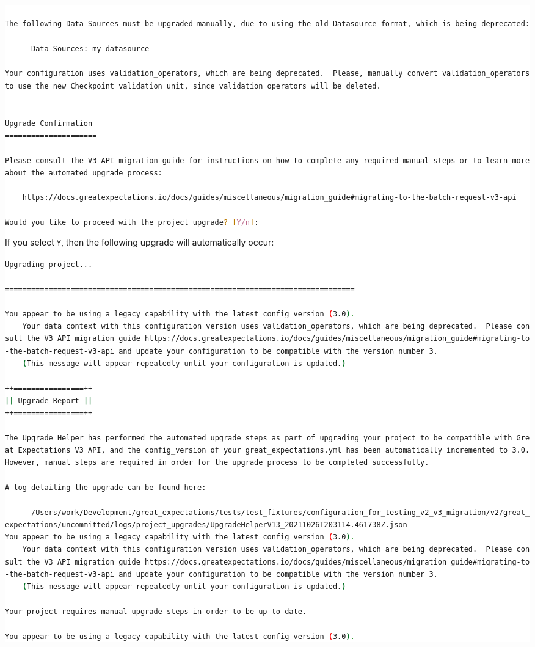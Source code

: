```bash

The following Data Sources must be upgraded manually, due to using the old Datasource format, which is being deprecated:

    - Data Sources: my_datasource

Your configuration uses validation_operators, which are being deprecated.  Please, manually convert validation_operators to use the new Checkpoint validation unit, since validation_operators will be deleted.


Upgrade Confirmation
=====================

Please consult the V3 API migration guide for instructions on how to complete any required manual steps or to learn more about the automated upgrade process:

    https://docs.greatexpectations.io/docs/guides/miscellaneous/migration_guide#migrating-to-the-batch-request-v3-api

Would you like to proceed with the project upgrade? [Y/n]:

```

If you select `Y`, then the following upgrade will automatically occur:

```bash
Upgrading project...

================================================================================

You appear to be using a legacy capability with the latest config version (3.0).
    Your data context with this configuration version uses validation_operators, which are being deprecated.  Please consult the V3 API migration guide https://docs.greatexpectations.io/docs/guides/miscellaneous/migration_guide#migrating-to-the-batch-request-v3-api and update your configuration to be compatible with the version number 3.
    (This message will appear repeatedly until your configuration is updated.)

++================++
|| Upgrade Report ||
++================++

The Upgrade Helper has performed the automated upgrade steps as part of upgrading your project to be compatible with Great Expectations V3 API, and the config_version of your great_expectations.yml has been automatically incremented to 3.0.  However, manual steps are required in order for the upgrade process to be completed successfully.

A log detailing the upgrade can be found here:

    - /Users/work/Development/great_expectations/tests/test_fixtures/configuration_for_testing_v2_v3_migration/v2/great_expectations/uncommitted/logs/project_upgrades/UpgradeHelperV13_20211026T203114.461738Z.json
You appear to be using a legacy capability with the latest config version (3.0).
    Your data context with this configuration version uses validation_operators, which are being deprecated.  Please consult the V3 API migration guide https://docs.greatexpectations.io/docs/guides/miscellaneous/migration_guide#migrating-to-the-batch-request-v3-api and update your configuration to be compatible with the version number 3.
    (This message will appear repeatedly until your configuration is updated.)

Your project requires manual upgrade steps in order to be up-to-date.

You appear to be using a legacy capability with the latest config version (3.0).
```